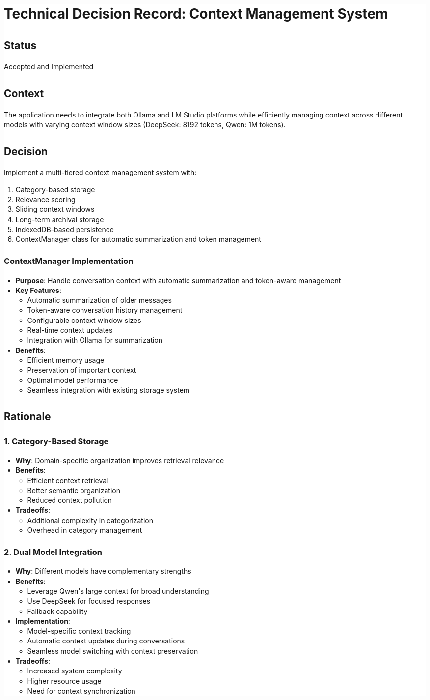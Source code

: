# Technical Decision Record: Context Management System

## Status
Accepted and Implemented

## Context
The application needs to integrate both Ollama and LM Studio platforms while efficiently managing context across different models with varying context window sizes (DeepSeek: 8192 tokens, Qwen: 1M tokens).

## Decision
Implement a multi-tiered context management system with:
1. Category-based storage
2. Relevance scoring
3. Sliding context windows
4. Long-term archival storage
5. IndexedDB-based persistence
6. ContextManager class for automatic summarization and token management

### ContextManager Implementation
- **Purpose**: Handle conversation context with automatic summarization and token-aware management
- **Key Features**:
  - Automatic summarization of older messages
  - Token-aware conversation history management
  - Configurable context window sizes
  - Real-time context updates
  - Integration with Ollama for summarization
- **Benefits**:
  - Efficient memory usage
  - Preservation of important context
  - Optimal model performance
  - Seamless integration with existing storage system

## Rationale

### 1. Category-Based Storage
- **Why**: Domain-specific organization improves retrieval relevance
- **Benefits**:
  - Efficient context retrieval
  - Better semantic organization
  - Reduced context pollution
- **Tradeoffs**:
  - Additional complexity in categorization
  - Overhead in category management

### 2. Dual Model Integration
- **Why**: Different models have complementary strengths
- **Benefits**:
  - Leverage Qwen's large context for broad understanding
  - Use DeepSeek for focused responses
  - Fallback capability
- **Implementation**:
  - Model-specific context tracking
  - Automatic context updates during conversations
  - Seamless model switching with context preservation
- **Tradeoffs**:
  - Increased system complexity
  - Higher resource usage
  - Need for context synchronization